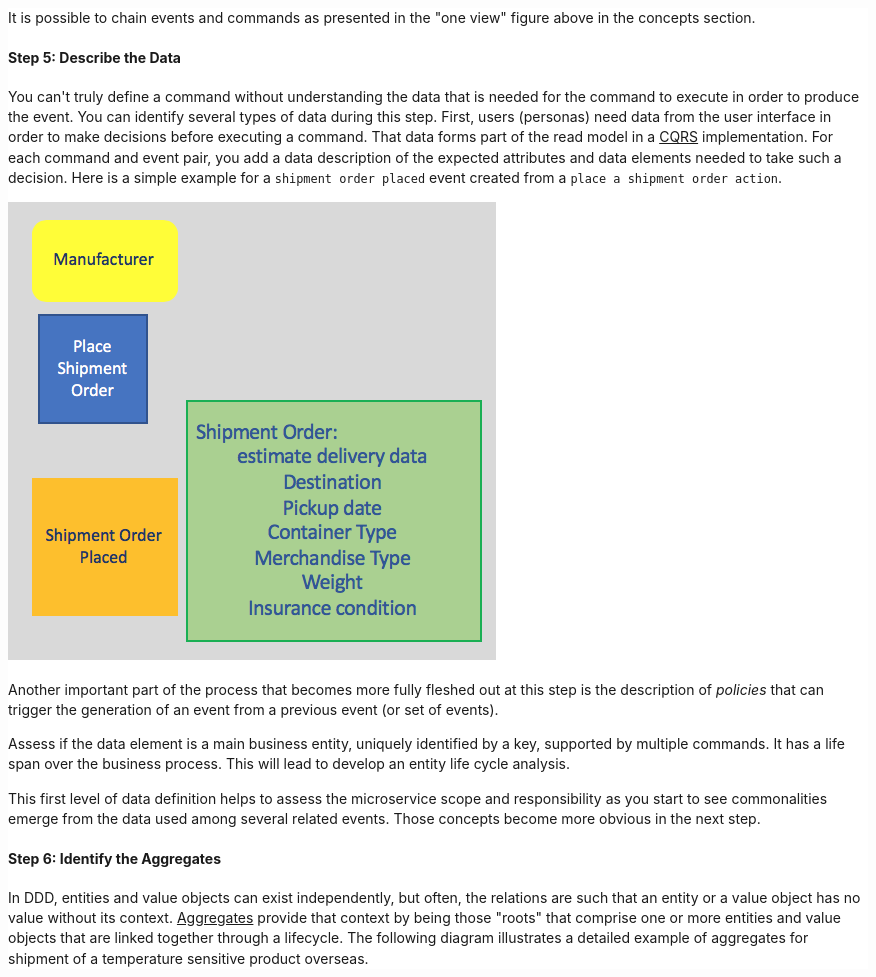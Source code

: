 It is possible to chain events and commands as presented in the "one view" figure above in the concepts section.

#### Step 5: Describe the Data

You can't truly define a command without understanding the data that is needed for the command to execute in order to produce the event. You can identify several types of data during this step.  First, users (personas) need data from the user interface in order to make decisions before executing a command.  That data forms part of the read model in a [CQRS](../patterns/cqrs/index.md) implementation. For each command and event pair, you add a data description of the expected attributes and data elements needed to take such a decision. Here is a simple example for a `shipment order placed` event created from a `place a shipment order action`.

![evt-stm-data](./images/evt-stm-data.png)

Another important part of the process that becomes more fully fleshed out at this step is the description of *policies* that can trigger the generation of an event from a previous event (or set of events).

Assess if the data element is a main business entity, uniquely identified by a key, supported by multiple commands. It  has a life span over the business process. This will lead to develop an entity life cycle analysis.


This first level of data definition helps to assess the microservice scope and responsibility as you start to see commonalities emerge from the data used among several related events.  Those concepts become more obvious in the next step.

#### Step 6: Identify the Aggregates

In DDD, entities and value objects can exist independently, but often, the relations are such that an entity or a value object has no value without its context.  [Aggregates](https://martinfowler.com/bliki/DDD_Aggregate.html) provide that context by being those "roots" that comprise one or more entities and value objects that are linked together through a lifecycle. The following diagram illustrates a detailed example of aggregates for shipment of a temperature sensitive product overseas.
